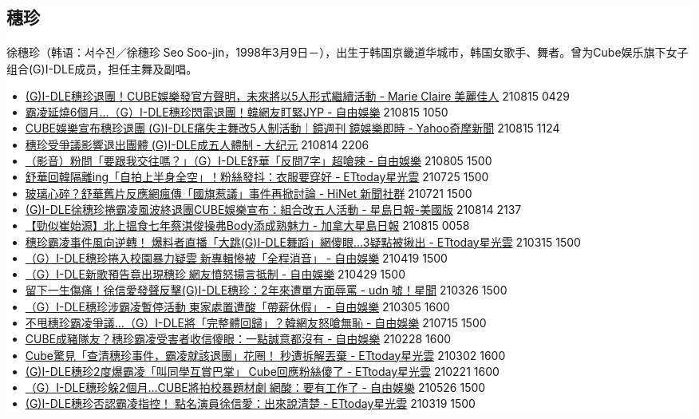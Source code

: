 ## 穗珍

徐穗珍（韩语：서수진／徐穗珍 Seo Soo-jin，1998年3月9日－），出生于韩国京畿道华城市，韩国女歌手、舞者。曾为Cube娱乐旗下女子组合(G)I-DLE成员，担任主舞及副唱。
- [(G)I-DLE穗珍退團！CUBE娛樂發官方聲明，未來將以5人形式繼續活動 - Marie Claire 美麗佳人](https://www.marieclaire.com.tw/entertainment/news/59519 "(G)I-DLE穗珍退團！CUBE娛樂發官方聲明，未來將以5人形式繼續活動 - Marie Claire 美麗佳人") 210815 0429
- [霸凌延燒6個月…（G）I-DLE穗珍閃電退團！韓網友盯緊JYP - 自由娛樂](https://ent.ltn.com.tw/news/breakingnews/3638909 "霸凌延燒6個月…（G）I-DLE穗珍閃電退團！韓網友盯緊JYP - 自由娛樂") 210815 1050
- [CUBE娛樂宣布穗珍退團 (G)I-DLE痛失主舞改5人制活動｜鏡週刊 鏡娛樂即時 - Yahoo奇摩新聞](https://tw.news.yahoo.com/cube%E5%A8%9B%E6%A8%82%E5%AE%A3%E5%B8%83%E7%A9%97%E7%8F%8D%E9%80%80%E5%9C%98-g-dle%E7%97%9B%E5%A4%B1%E4%B8%BB%E8%88%9E%E6%94%B95%E4%BA%BA%E5%88%B6%E6%B4%BB%E5%8B%95-%E9%8F%A1%E9%80%B1%E5%88%8A-%E9%8F%A1%E5%A8%9B%E6%A8%82%E5%8D%B3%E6%99%82-032438881.html "CUBE娛樂宣布穗珍退團 (G)I-DLE痛失主舞改5人制活動｜鏡週刊 鏡娛樂即時 - Yahoo奇摩新聞") 210815 1124
- [穗珍受爭議影響退出團體 (G)I-DLE成五人體制 - 大纪元](https://www.epochtimes.com/gb/21/8/14/n13162409.htm "穗珍受爭議影響退出團體 (G)I-DLE成五人體制 - 大纪元") 210814 2206
- [（影音）粉問「要跟我交往嗎？」（G）I-DLE舒華「反問7字」超嗆辣 - 自由娛樂](https://ent.ltn.com.tw/news/breakingnews/3628756 "（影音）粉問「要跟我交往嗎？」（G）I-DLE舒華「反問7字」超嗆辣 - 自由娛樂") 210805 1500
- [舒華回韓隔離ing「自拍上半身全空」！粉絲發抖：衣服要穿好 - ETtoday星光雲](https://star.ettoday.net/news/2039747 "舒華回韓隔離ing「自拍上半身全空」！粉絲發抖：衣服要穿好 - ETtoday星光雲") 210725 1500
- [玻璃心碎？舒華舊片反應網瘋傳「國旗惹議」事件再掀討論 - HiNet 新聞社群](https://times.hinet.net/news/23421015 "玻璃心碎？舒華舊片反應網瘋傳「國旗惹議」事件再掀討論 - HiNet 新聞社群") 210721 1500
- [(G)I-DLE徐穗珍捲霸凌風波終退團CUBE娛樂宣布：組合改五人活動 - 星島日報-美國版](https://www.singtaousa.com/home/22-%E5%8D%B3%E6%99%82%E5%A8%9B%E6%A8%82/3575001-%28G%29I-DLE%E5%BE%90%E7%A9%97%E7%8F%8D%E6%8D%B2%E9%9C%B8%E5%87%8C%E9%A2%A8%E6%B3%A2%E7%B5%82%E9%80%80%E5%9C%98%E3%80%80CUBE%E5%A8%9B%E6%A8%82%E5%AE%A3%E5%B8%83%EF%BC%9A%E6%94%B9%E4%BA%94%E4%BA%BA%E6%B4%BB%E5%8B%95%E3%80%80/ "(G)I-DLE徐穗珍捲霸凌風波終退團CUBE娛樂宣布：組合改五人活動 - 星島日報-美國版") 210814 2137
- [【勁似崔始源】北上搵食七年蔡淇俊操弗Body添成熟魅力 - 加拿大星島日報](https://www.singtao.ca/5138703/2021-08-14/news-%E3%80%90%E5%8B%81%E4%BC%BC%E5%B4%94%E5%A7%8B%E6%BA%90%E3%80%91%E5%8C%97%E4%B8%8A%E6%90%B5%E9%A3%9F%E4%B8%83%E5%B9%B4%E3%80%80%E8%94%A1%E6%B7%87%E4%BF%8A%E6%93%8D%E5%BC%97Body%E6%B7%BB%E6%88%90%E7%86%9F%E9%AD%85%E5%8A%9B/?variant=zh-hk "【勁似崔始源】北上搵食七年蔡淇俊操弗Body添成熟魅力 - 加拿大星島日報") 210815 0058
- [穗珍霸凌事件風向逆轉！ 爆料者直播「大跳(G)I-DLE舞蹈」網傻眼…3疑點被揪出 - ETtoday星光雲](https://star.ettoday.net/news/1938928 "穗珍霸凌事件風向逆轉！ 爆料者直播「大跳(G)I-DLE舞蹈」網傻眼…3疑點被揪出 - ETtoday星光雲") 210315 1500
- [（G）I-DLE穗珍捲入校園暴力疑雲 新專輯慘被「全程消音」 - 自由娛樂](https://ent.ltn.com.tw/news/breakingnews/3504626 "（G）I-DLE穗珍捲入校園暴力疑雲 新專輯慘被「全程消音」 - 自由娛樂") 210419 1500
- [（G）I-DLE新歌預告竟出現穗珍 網友憤怒揚言抵制 - 自由娛樂](https://ent.ltn.com.tw/news/breakingnews/3515084 "（G）I-DLE新歌預告竟出現穗珍 網友憤怒揚言抵制 - 自由娛樂") 210429 1500
- [留下一生傷痛！徐信愛發聲反擊(G)I-DLE穗珍：2年來遭單方面辱罵 - udn 噓！星聞](https://stars.udn.com/star/story/10089/5346057 "留下一生傷痛！徐信愛發聲反擊(G)I-DLE穗珍：2年來遭單方面辱罵 - udn 噓！星聞") 210326 1500
- [（G）I-DLE穗珍涉霸凌暫停活動 東家處置遭酸「帶薪休假」 - 自由娛樂](https://ent.ltn.com.tw/news/breakingnews/3456959 "（G）I-DLE穗珍涉霸凌暫停活動 東家處置遭酸「帶薪休假」 - 自由娛樂") 210305 1600
- [不甩穗珍霸凌爭議…（G）I-DLE將「完整體回歸」？韓網友怒嗆無恥 - 自由娛樂](https://ent.ltn.com.tw/news/breakingnews/3603989 "不甩穗珍霸凌爭議…（G）I-DLE將「完整體回歸」？韓網友怒嗆無恥 - 自由娛樂") 210715 1500
- [CUBE成豬隊友？穗珍霸凌受害者收信傻眼：一點誠意都沒有 - 自由娛樂](https://ent.ltn.com.tw/news/breakingnews/3451810 "CUBE成豬隊友？穗珍霸凌受害者收信傻眼：一點誠意都沒有 - 自由娛樂") 210228 1600
- [Cube驚見「查清穗珍事件，霸凌就該退團」花圈！ 秒遭拆解丟棄 - ETtoday星光雲](https://star.ettoday.net/news/1929480 "Cube驚見「查清穗珍事件，霸凌就該退團」花圈！ 秒遭拆解丟棄 - ETtoday星光雲") 210302 1600
- [(G)I-DLE穗珍2度爆霸凌「叫同學互賞巴掌」 Cube回應粉絲傻了 - ETtoday星光雲](https://star.ettoday.net/news/1923311 "(G)I-DLE穗珍2度爆霸凌「叫同學互賞巴掌」 Cube回應粉絲傻了 - ETtoday星光雲") 210221 1600
- [（G）I-DLE穗珍躲2個月…CUBE將拍校暴題材劇 網酸：要有工作了 - 自由娛樂](https://ent.ltn.com.tw/news/breakingnews/3546865 "（G）I-DLE穗珍躲2個月…CUBE將拍校暴題材劇 網酸：要有工作了 - 自由娛樂") 210526 1500
- [(G)I-DLE穗珍否認霸凌指控！ 點名演員徐信愛：出來說清楚 - ETtoday星光雲](https://star.ettoday.net/news/1942245 "(G)I-DLE穗珍否認霸凌指控！ 點名演員徐信愛：出來說清楚 - ETtoday星光雲") 210319 1500
